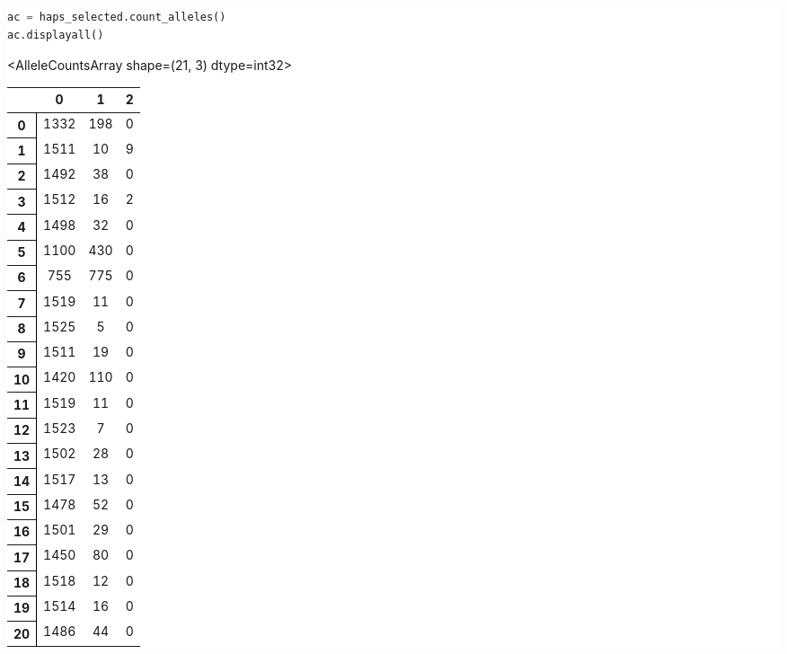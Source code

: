 



```python
ac = haps_selected.count_alleles()
ac.displayall()
```


<div class="allel allel-DisplayAs2D"><span>&lt;AlleleCountsArray shape=(21, 3) dtype=int32&gt;</span><table><thead><tr><th></th><th style="text-align: center">0</th><th style="text-align: center">1</th><th style="text-align: center">2</th></tr></thead><tbody><tr><th style="text-align: center; background-color: white; border-right: 1px solid black; ">0</th><td style="text-align: center">1332</td><td style="text-align: center"> 198</td><td style="text-align: center">   0</td></tr><tr><th style="text-align: center; background-color: white; border-right: 1px solid black; ">1</th><td style="text-align: center">1511</td><td style="text-align: center">  10</td><td style="text-align: center">   9</td></tr><tr><th style="text-align: center; background-color: white; border-right: 1px solid black; ">2</th><td style="text-align: center">1492</td><td style="text-align: center">  38</td><td style="text-align: center">   0</td></tr><tr><th style="text-align: center; background-color: white; border-right: 1px solid black; ">3</th><td style="text-align: center">1512</td><td style="text-align: center">  16</td><td style="text-align: center">   2</td></tr><tr><th style="text-align: center; background-color: white; border-right: 1px solid black; ">4</th><td style="text-align: center">1498</td><td style="text-align: center">  32</td><td style="text-align: center">   0</td></tr><tr><th style="text-align: center; background-color: white; border-right: 1px solid black; ">5</th><td style="text-align: center">1100</td><td style="text-align: center"> 430</td><td style="text-align: center">   0</td></tr><tr><th style="text-align: center; background-color: white; border-right: 1px solid black; ">6</th><td style="text-align: center"> 755</td><td style="text-align: center"> 775</td><td style="text-align: center">   0</td></tr><tr><th style="text-align: center; background-color: white; border-right: 1px solid black; ">7</th><td style="text-align: center">1519</td><td style="text-align: center">  11</td><td style="text-align: center">   0</td></tr><tr><th style="text-align: center; background-color: white; border-right: 1px solid black; ">8</th><td style="text-align: center">1525</td><td style="text-align: center">   5</td><td style="text-align: center">   0</td></tr><tr><th style="text-align: center; background-color: white; border-right: 1px solid black; ">9</th><td style="text-align: center">1511</td><td style="text-align: center">  19</td><td style="text-align: center">   0</td></tr><tr><th style="text-align: center; background-color: white; border-right: 1px solid black; ">10</th><td style="text-align: center">1420</td><td style="text-align: center"> 110</td><td style="text-align: center">   0</td></tr><tr><th style="text-align: center; background-color: white; border-right: 1px solid black; ">11</th><td style="text-align: center">1519</td><td style="text-align: center">  11</td><td style="text-align: center">   0</td></tr><tr><th style="text-align: center; background-color: white; border-right: 1px solid black; ">12</th><td style="text-align: center">1523</td><td style="text-align: center">   7</td><td style="text-align: center">   0</td></tr><tr><th style="text-align: center; background-color: white; border-right: 1px solid black; ">13</th><td style="text-align: center">1502</td><td style="text-align: center">  28</td><td style="text-align: center">   0</td></tr><tr><th style="text-align: center; background-color: white; border-right: 1px solid black; ">14</th><td style="text-align: center">1517</td><td style="text-align: center">  13</td><td style="text-align: center">   0</td></tr><tr><th style="text-align: center; background-color: white; border-right: 1px solid black; ">15</th><td style="text-align: center">1478</td><td style="text-align: center">  52</td><td style="text-align: center">   0</td></tr><tr><th style="text-align: center; background-color: white; border-right: 1px solid black; ">16</th><td style="text-align: center">1501</td><td style="text-align: center">  29</td><td style="text-align: center">   0</td></tr><tr><th style="text-align: center; background-color: white; border-right: 1px solid black; ">17</th><td style="text-align: center">1450</td><td style="text-align: center">  80</td><td style="text-align: center">   0</td></tr><tr><th style="text-align: center; background-color: white; border-right: 1px solid black; ">18</th><td style="text-align: center">1518</td><td style="text-align: center">  12</td><td style="text-align: center">   0</td></tr><tr><th style="text-align: center; background-color: white; border-right: 1px solid black; ">19</th><td style="text-align: center">1514</td><td style="text-align: center">  16</td><td style="text-align: center">   0</td></tr><tr><th style="text-align: center; background-color: white; border-right: 1px solid black; ">20</th><td style="text-align: center">1486</td><td style="text-align: center">  44</td><td style="text-align: center">   0</td></tr></tbody></table></div>
